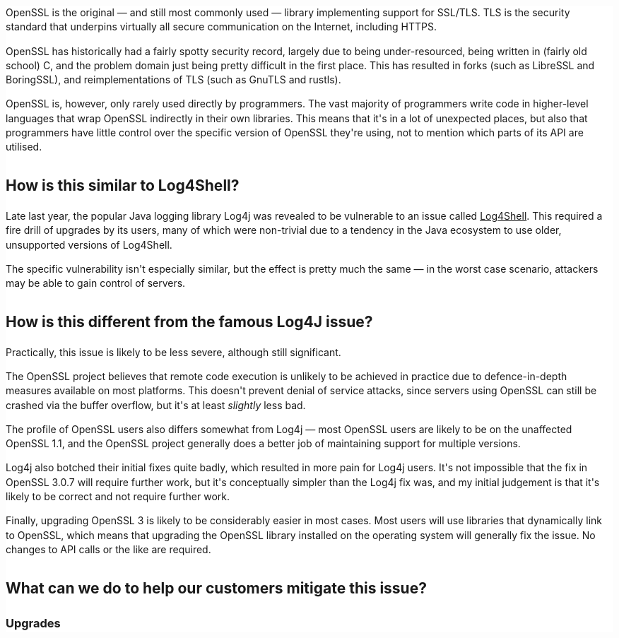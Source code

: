 OpenSSL is the original — and still most commonly used — library implementing support for SSL/TLS. TLS is the security standard that underpins virtually all secure communication on the Internet, including HTTPS.

OpenSSL has historically had a fairly spotty security record, largely due to being under-resourced, being written in (fairly old school) C, and the problem domain just being pretty difficult in the first place. This has resulted in forks (such as LibreSSL and BoringSSL), and reimplementations of TLS (such as GnuTLS and rustls).

OpenSSL is, however, only rarely used directly by programmers. The vast majority of programmers write code in higher-level languages that wrap OpenSSL indirectly in their own libraries. This means that it's in a lot of unexpected places, but also that programmers have little control over the specific version of OpenSSL they're using, not to mention which parts of its API are utilised.


## How is this similar to Log4Shell?

Late last year, the popular Java logging library Log4j was revealed to be vulnerable to an issue called [Log4Shell](https://www.lunasec.io/docs/blog/log4j-zero-day/). This required a fire drill of upgrades by its users, many of which were non-trivial due to a tendency in the Java ecosystem to use older, unsupported versions of Log4Shell.

The specific vulnerability isn't especially similar, but the effect is pretty much the same — in the worst case scenario, attackers may be able to gain control of servers.


## How is this different from the famous Log4J issue?

Practically, this issue is likely to be less severe, although still significant.

The OpenSSL project believes that remote code execution is unlikely to be achieved in practice due to defence-in-depth measures available on most platforms. This doesn't prevent denial of service attacks, since servers using OpenSSL can still be crashed via the buffer overflow, but it's at least _slightly_ less bad.

The profile of OpenSSL users also differs somewhat from Log4j — most OpenSSL users are likely to be on the unaffected OpenSSL 1.1, and the OpenSSL project generally does a better job of maintaining support for multiple versions.

Log4j also botched their initial fixes quite badly, which resulted in more pain for Log4j users. It's not impossible that the fix in OpenSSL 3.0.7 will require further work, but it's conceptually simpler than the Log4j fix was, and my initial judgement is that it's likely to be correct and not require further work.

Finally, upgrading OpenSSL 3 is likely to be considerably easier in most cases. Most users will use libraries that dynamically link to OpenSSL, which means that upgrading the OpenSSL library installed on the operating system will generally fix the issue. No changes to API calls or the like are required.


## What can we do to help our customers mitigate this issue?


### Upgrades

